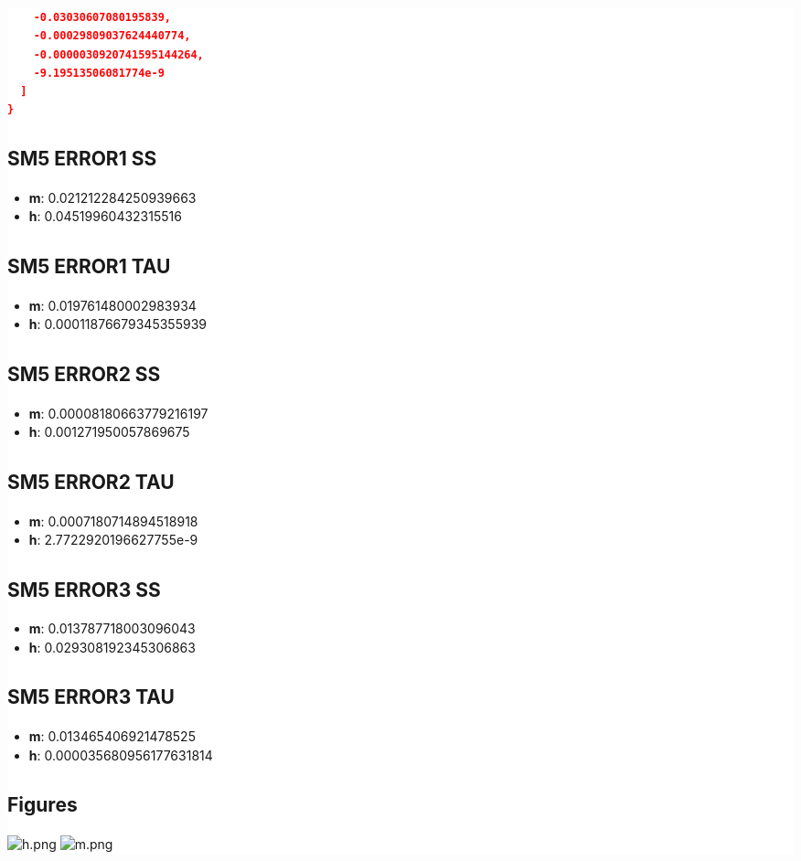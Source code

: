```json
    -0.03030607080195839,
    -0.00029809037624440774,
    -0.0000030920741595144264,
    -9.19513506081774e-9
  ]
}
```

## SM5 ERROR1 SS

- **m**: 0.021212284250939663
- **h**: 0.04519960432315516

## SM5 ERROR1 TAU

- **m**: 0.019761480002983934
- **h**: 0.00011876679345355939

## SM5 ERROR2 SS

- **m**: 0.00008180663779216197
- **h**: 0.001271950057869675

## SM5 ERROR2 TAU

- **m**: 0.0007180714894518918
- **h**: 2.7722920196627755e-9

## SM5 ERROR3 SS

- **m**: 0.013787718003096043
- **h**: 0.029308192345306863

## SM5 ERROR3 TAU

- **m**: 0.013465406921478525
- **h**: 0.000035680956177631814

## Figures

![h.png](images/h.png)
![m.png](images/m.png)
